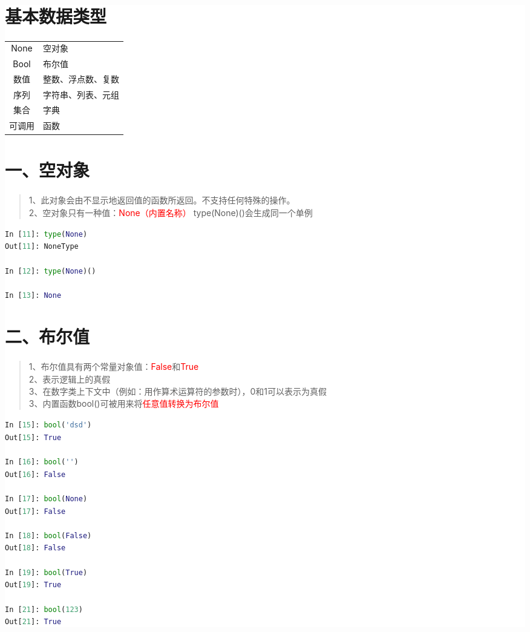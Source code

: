 # 基本数据类型

| | |
| :----: | :---- |
| None | 空对象 |
| Bool | 布尔值 |
| 数值 | 整数、浮点数、复数 |
| 序列 | 字符串、列表、元组 |
| 集合 | 字典 |
| 可调用 | 函数 |

# 一、空对象

> 1、此对象会由不显示地返回值的函数所返回。不支持任何特殊的操作。
> <br> 2、空对象只有一种值：<font color=red>None（内置名称）</font>
> type(None)()会生成同一个单例

```python
In [11]: type(None)
Out[11]: NoneType

In [12]: type(None)()

In [13]: None
```


# 二、布尔值

> 1、布尔值具有两个常量对象值：<font color=red>False</font>和<font color=red>True</font>
> <br>2、表示逻辑上的真假
> <br> 3、在数字类上下文中（例如：用作算术运算符的参数时），0和1可以表示为真假
> <br>3、内置函数bool()可被用来将<font color=red>任意值转换为布尔值</font>

```python
In [15]: bool('dsd')
Out[15]: True

In [16]: bool('')
Out[16]: False

In [17]: bool(None)
Out[17]: False

In [18]: bool(False)
Out[18]: False

In [19]: bool(True)
Out[19]: True

In [21]: bool(123)
Out[21]: True

```
